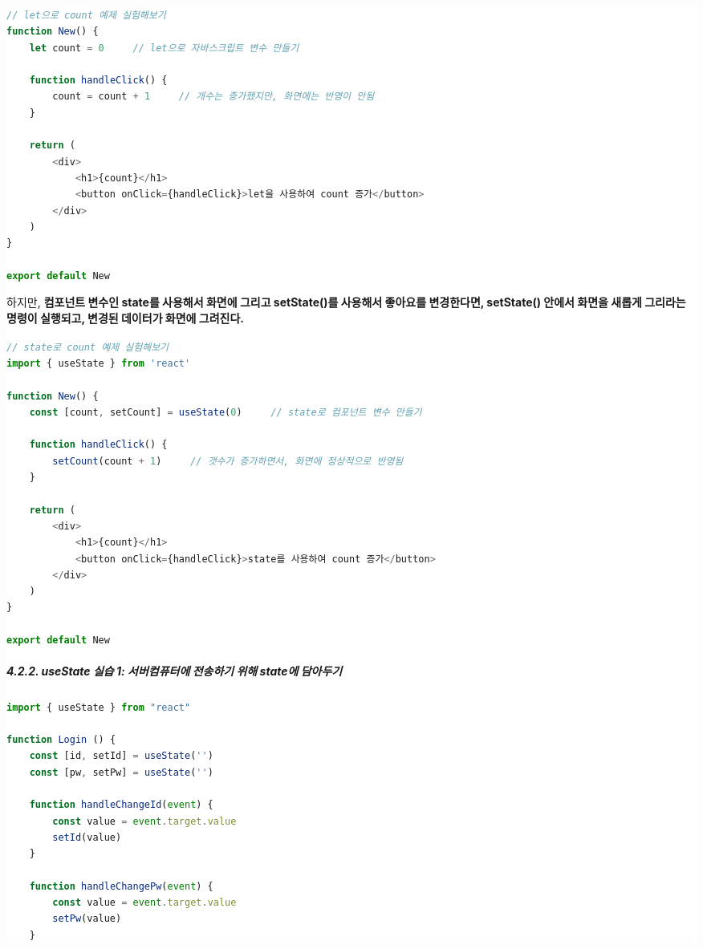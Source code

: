 ```javascript
// let으로 count 예제 실험해보기
function New() {
    let count = 0     // let으로 자바스크립트 변수 만들기
    
    function handleClick() {
        count = count + 1     // 개수는 증가했지만, 화면에는 반영이 안됨
    }

    return (
        <div>
            <h1>{count}</h1>
            <button onClick={handleClick}>let을 사용하여 count 증가</button>
        </div>
    )
}

export default New
```

하지만, **컴포넌트 변수인 state를 사용해서 화면에 그리고 setState()를 사용해서 좋아요를 변경한다면, setState() 안에서 화면을 새롭게 그리라는 명령이 실행되고, 변경된 데이터가 화면에 그려진다.**

```javascript
// state로 count 예제 실험해보기
import { useState } from 'react'

function New() {
    const [count, setCount] = useState(0)     // state로 컴포넌트 변수 만들기
    
    function handleClick() {
        setCount(count + 1)     // 갯수가 증가하면서, 화면에 정상적으로 반영됨
    }

    return (
        <div>
            <h1>{count}</h1>
            <button onClick={handleClick}>state를 사용하여 count 증가</button>
        </div>
    )
}

export default New
```




##### 4.2.2. useState 실습 1: 서버컴퓨터에 전송하기 위해 state에 담아두기

```javascript
import { useState } from "react"

function Login () {
    const [id, setId] = useState('')
    const [pw, setPw] = useState('')

    function handleChangeId(event) {
        const value = event.target.value
        setId(value)
    }

    function handleChangePw(event) {
        const value = event.target.value
        setPw(value)
    }

```